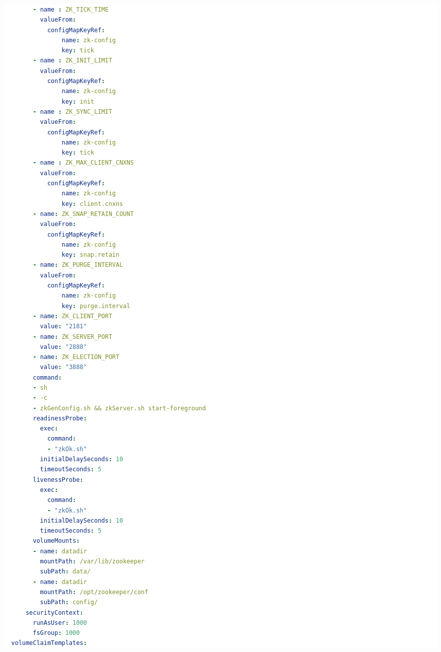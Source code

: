 ```yaml
        - name : ZK_TICK_TIME
          valueFrom:
            configMapKeyRef:
                name: zk-config
                key: tick
        - name : ZK_INIT_LIMIT
          valueFrom:
            configMapKeyRef:
                name: zk-config
                key: init
        - name : ZK_SYNC_LIMIT
          valueFrom:
            configMapKeyRef:
                name: zk-config
                key: tick
        - name : ZK_MAX_CLIENT_CNXNS
          valueFrom:
            configMapKeyRef:
                name: zk-config
                key: client.cnxns
        - name: ZK_SNAP_RETAIN_COUNT
          valueFrom:
            configMapKeyRef:
                name: zk-config
                key: snap.retain
        - name: ZK_PURGE_INTERVAL
          valueFrom:
            configMapKeyRef:
                name: zk-config
                key: purge.interval
        - name: ZK_CLIENT_PORT
          value: "2181"
        - name: ZK_SERVER_PORT
          value: "2888"
        - name: ZK_ELECTION_PORT
          value: "3888"
        command:
        - sh
        - -c
        - zkGenConfig.sh && zkServer.sh start-foreground
        readinessProbe:
          exec:
            command:
            - "zkOk.sh"
          initialDelaySeconds: 10
          timeoutSeconds: 5
        livenessProbe:
          exec:
            command:
            - "zkOk.sh"
          initialDelaySeconds: 10
          timeoutSeconds: 5
        volumeMounts:
        - name: datadir
          mountPath: /var/lib/zookeeper
          subPath: data/
        - name: datadir
          mountPath: /opt/zookeeper/conf
          subPath: config/
      securityContext:
        runAsUser: 1000
        fsGroup: 1000
  volumeClaimTemplates:
```